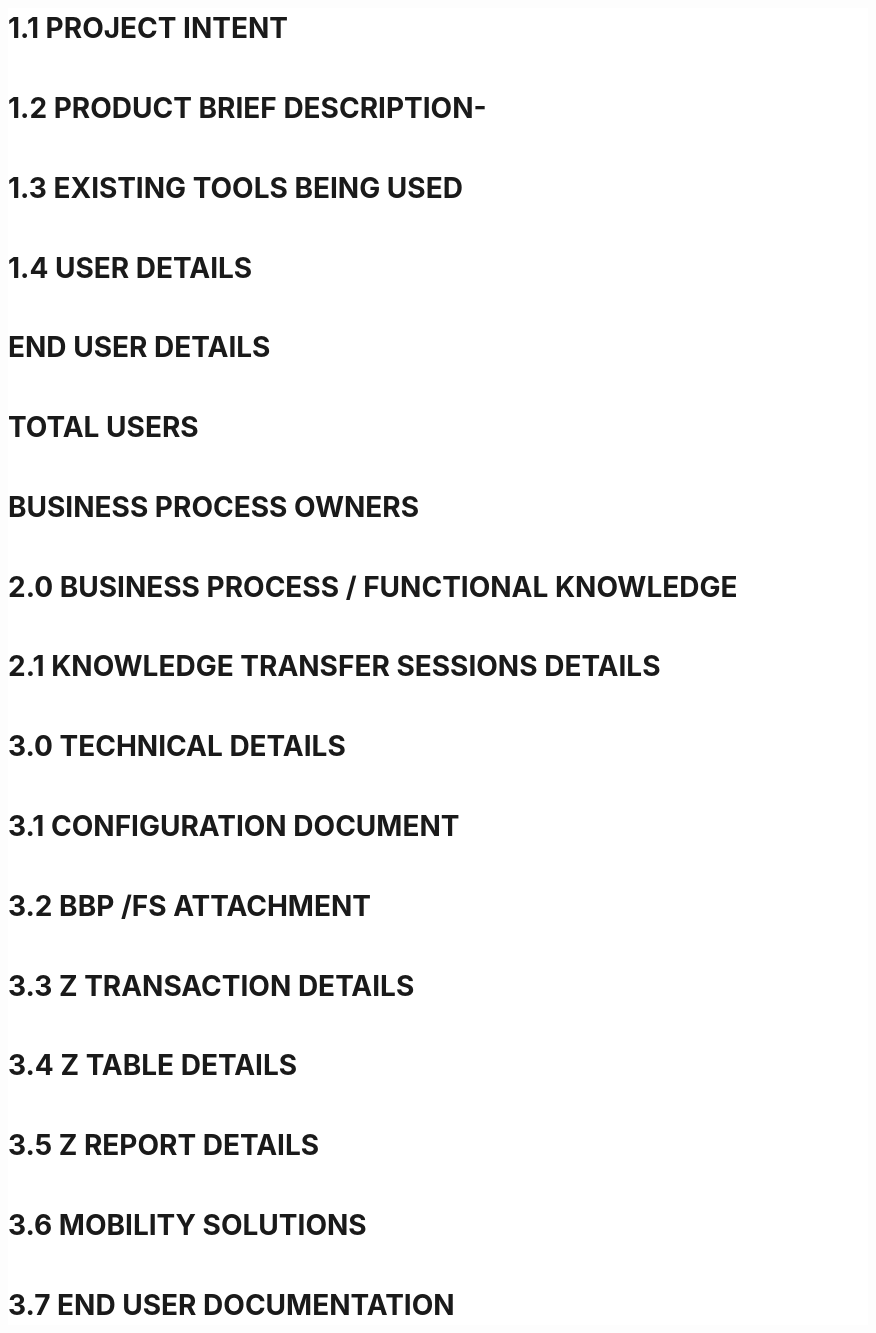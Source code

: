 # 1.1 PROJECT INTENT

# 1.2 PRODUCT BRIEF DESCRIPTION-

# 1.3 EXISTING TOOLS BEING USED

# 1.4 USER DETAILS

# END USER DETAILS

# TOTAL USERS

# BUSINESS PROCESS OWNERS

# 2.0 BUSINESS PROCESS / FUNCTIONAL KNOWLEDGE

# 2.1 KNOWLEDGE TRANSFER SESSIONS DETAILS

# 3.0 TECHNICAL DETAILS

# 3.1 CONFIGURATION DOCUMENT

# 3.2 BBP /FS ATTACHMENT

# 3.3 Z TRANSACTION DETAILS

# 3.4 Z TABLE DETAILS

# 3.5 Z REPORT DETAILS

# 3.6 MOBILITY SOLUTIONS

# 3.7 END USER DOCUMENTATION
